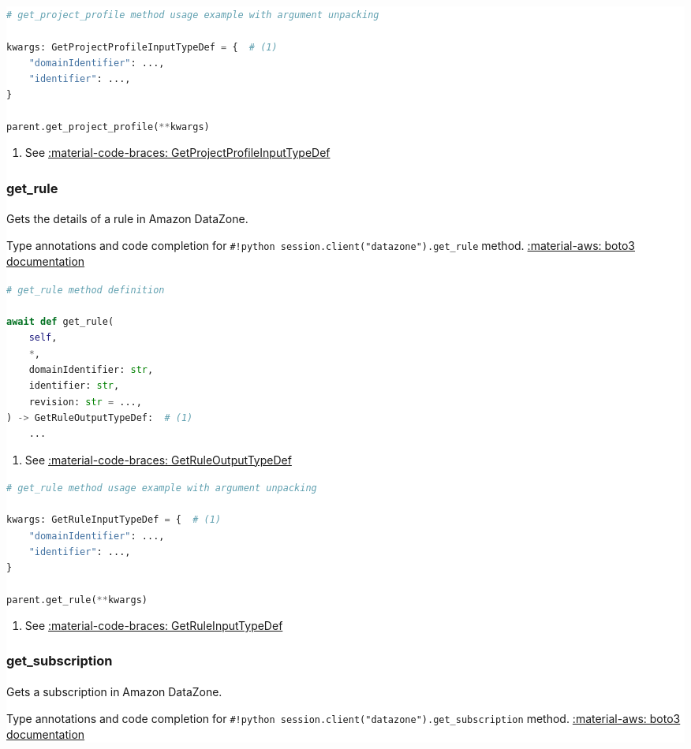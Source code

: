 
```python
# get_project_profile method usage example with argument unpacking

kwargs: GetProjectProfileInputTypeDef = {  # (1)
    "domainIdentifier": ...,
    "identifier": ...,
}

parent.get_project_profile(**kwargs)
```

1. See [:material-code-braces: GetProjectProfileInputTypeDef](./type_defs.md#getprojectprofileinputtypedef)

### get\_rule

Gets the details of a rule in Amazon DataZone.

Type annotations and code completion for `#!python session.client("datazone").get_rule` method.
[:material-aws: boto3 documentation](https://boto3.amazonaws.com/v1/documentation/api/latest/reference/services/datazone.html#DataZone.Client)

```python
# get_rule method definition

await def get_rule(
    self,
    *,
    domainIdentifier: str,
    identifier: str,
    revision: str = ...,
) -> GetRuleOutputTypeDef:  # (1)
    ...
```

1. See [:material-code-braces: GetRuleOutputTypeDef](./type_defs.md#getruleoutputtypedef)


```python
# get_rule method usage example with argument unpacking

kwargs: GetRuleInputTypeDef = {  # (1)
    "domainIdentifier": ...,
    "identifier": ...,
}

parent.get_rule(**kwargs)
```

1. See [:material-code-braces: GetRuleInputTypeDef](./type_defs.md#getruleinputtypedef)

### get\_subscription

Gets a subscription in Amazon DataZone.

Type annotations and code completion for `#!python session.client("datazone").get_subscription` method.
[:material-aws: boto3 documentation](https://boto3.amazonaws.com/v1/documentation/api/latest/reference/services/datazone.html#DataZone.Client)
